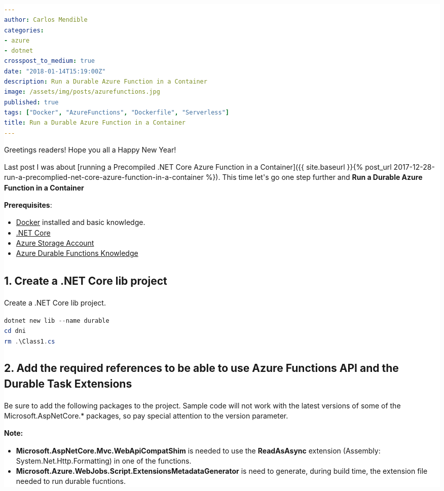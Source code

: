 ```yaml
---
author: Carlos Mendible
categories:
- azure
- dotnet
crosspost_to_medium: true
date: "2018-01-14T15:19:00Z"
description: Run a Durable Azure Function in a Container
image: /assets/img/posts/azurefunctions.jpg
published: true
tags: ["Docker", "AzureFunctions", "Dockerfile", "Serverless"]
title: Run a Durable Azure Function in a Container
---
```


Greetings readers! Hope you all a Happy New Year!

Last post I was about [running a Precompiled .NET Core Azure Function in a Container]({{ site.baseurl }}{% post_url 2017-12-28-run-a-precomplied-net-core-azure-function-in-a-container %}). This time let's go one step further and **Run a Durable Azure Function in a Container**

**Prerequisites**:

* [Docker](https://www.docker.com) installed and basic knowledge.
* [.NET Core](https://www.microsoft.com/net/download/)
* [Azure Storage Account](https://docs.microsoft.com/en-us/azure/storage/common/storage-create-storage-account)
* [Azure Durable Functions Knowledge](https://docs.microsoft.com/en-us/azure/azure-functions/durable-functions-overview)

## 1. Create a .NET Core lib project

Create a .NET Core lib project.

``` powershell
dotnet new lib --name durable
cd dni
rm .\Class1.cs
```

## 2. Add the required references to be able to use Azure Functions API and the Durable Task Extensions

Be sure to add the following packages to the project. Sample code will not work with the latest versions of some of the Microsoft.AspNetCore.* packages, so pay special attention to the version parameter.

**Note:**

* **Microsoft.AspNetCore.Mvc.WebApiCompatShim** is needed to use the **ReadAsAsync** extension (Assembly: System.Net.Http.Formatting) in one of the functions.
* **Microsoft.Azure.WebJobs.Script.ExtensionsMetadataGenerator** is need to generate, during build time, the extension file needed to run durable fucntions.

